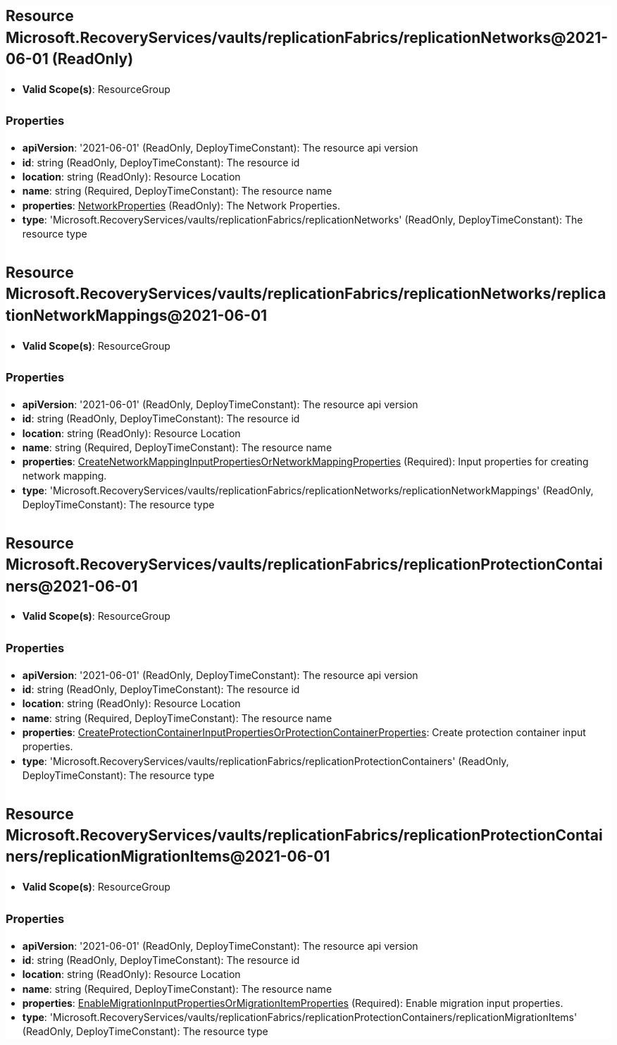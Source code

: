 ## Resource Microsoft.RecoveryServices/vaults/replicationFabrics/replicationNetworks@2021-06-01 (ReadOnly)
* **Valid Scope(s)**: ResourceGroup
### Properties
* **apiVersion**: '2021-06-01' (ReadOnly, DeployTimeConstant): The resource api version
* **id**: string (ReadOnly, DeployTimeConstant): The resource id
* **location**: string (ReadOnly): Resource Location
* **name**: string (Required, DeployTimeConstant): The resource name
* **properties**: [NetworkProperties](#networkproperties) (ReadOnly): The Network Properties.
* **type**: 'Microsoft.RecoveryServices/vaults/replicationFabrics/replicationNetworks' (ReadOnly, DeployTimeConstant): The resource type

## Resource Microsoft.RecoveryServices/vaults/replicationFabrics/replicationNetworks/replicationNetworkMappings@2021-06-01
* **Valid Scope(s)**: ResourceGroup
### Properties
* **apiVersion**: '2021-06-01' (ReadOnly, DeployTimeConstant): The resource api version
* **id**: string (ReadOnly, DeployTimeConstant): The resource id
* **location**: string (ReadOnly): Resource Location
* **name**: string (Required, DeployTimeConstant): The resource name
* **properties**: [CreateNetworkMappingInputPropertiesOrNetworkMappingProperties](#createnetworkmappinginputpropertiesornetworkmappingproperties) (Required): Input properties for creating network mapping.
* **type**: 'Microsoft.RecoveryServices/vaults/replicationFabrics/replicationNetworks/replicationNetworkMappings' (ReadOnly, DeployTimeConstant): The resource type

## Resource Microsoft.RecoveryServices/vaults/replicationFabrics/replicationProtectionContainers@2021-06-01
* **Valid Scope(s)**: ResourceGroup
### Properties
* **apiVersion**: '2021-06-01' (ReadOnly, DeployTimeConstant): The resource api version
* **id**: string (ReadOnly, DeployTimeConstant): The resource id
* **location**: string (ReadOnly): Resource Location
* **name**: string (Required, DeployTimeConstant): The resource name
* **properties**: [CreateProtectionContainerInputPropertiesOrProtectionContainerProperties](#createprotectioncontainerinputpropertiesorprotectioncontainerproperties): Create protection container input properties.
* **type**: 'Microsoft.RecoveryServices/vaults/replicationFabrics/replicationProtectionContainers' (ReadOnly, DeployTimeConstant): The resource type

## Resource Microsoft.RecoveryServices/vaults/replicationFabrics/replicationProtectionContainers/replicationMigrationItems@2021-06-01
* **Valid Scope(s)**: ResourceGroup
### Properties
* **apiVersion**: '2021-06-01' (ReadOnly, DeployTimeConstant): The resource api version
* **id**: string (ReadOnly, DeployTimeConstant): The resource id
* **location**: string (ReadOnly): Resource Location
* **name**: string (Required, DeployTimeConstant): The resource name
* **properties**: [EnableMigrationInputPropertiesOrMigrationItemProperties](#enablemigrationinputpropertiesormigrationitemproperties) (Required): Enable migration input properties.
* **type**: 'Microsoft.RecoveryServices/vaults/replicationFabrics/replicationProtectionContainers/replicationMigrationItems' (ReadOnly, DeployTimeConstant): The resource type
